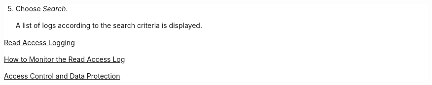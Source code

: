 5.  Choose *Search*.

    A list of logs according to the search criteria is displayed.




[Read Access Logging](../50-administration-and-ops/read-access-logging-5688c3a.md)

[How to Monitor the Read Access Log](../50-administration-and-ops/how-to-monitor-the-read-access-log-5a1011a.md)

[Access Control and Data Protection](https://help.sap.com/viewer/55a7cb346519450cb9e6d21c1ecd6ec1/2102.500/en-US/2fc65edfd6604391b89753ca9feb6218.html)

